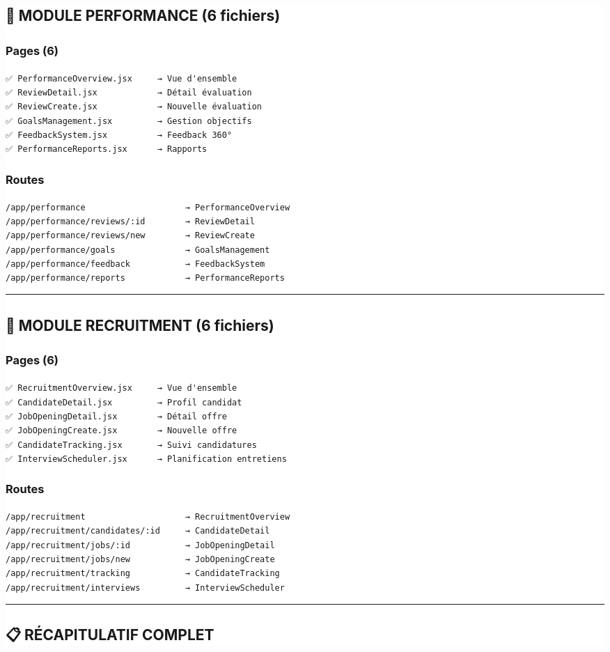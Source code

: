 
## 🎯 MODULE PERFORMANCE (6 fichiers)

### Pages (6)
```
✅ PerformanceOverview.jsx     → Vue d'ensemble
✅ ReviewDetail.jsx            → Détail évaluation
✅ ReviewCreate.jsx            → Nouvelle évaluation
✅ GoalsManagement.jsx         → Gestion objectifs
✅ FeedbackSystem.jsx          → Feedback 360°
✅ PerformanceReports.jsx      → Rapports
```

### Routes
```
/app/performance                    → PerformanceOverview
/app/performance/reviews/:id        → ReviewDetail
/app/performance/reviews/new        → ReviewCreate
/app/performance/goals              → GoalsManagement
/app/performance/feedback           → FeedbackSystem
/app/performance/reports            → PerformanceReports
```

---

## 👔 MODULE RECRUITMENT (6 fichiers)

### Pages (6)
```
✅ RecruitmentOverview.jsx     → Vue d'ensemble
✅ CandidateDetail.jsx         → Profil candidat
✅ JobOpeningDetail.jsx        → Détail offre
✅ JobOpeningCreate.jsx        → Nouvelle offre
✅ CandidateTracking.jsx       → Suivi candidatures
✅ InterviewScheduler.jsx      → Planification entretiens
```

### Routes
```
/app/recruitment                    → RecruitmentOverview
/app/recruitment/candidates/:id     → CandidateDetail
/app/recruitment/jobs/:id           → JobOpeningDetail
/app/recruitment/jobs/new           → JobOpeningCreate
/app/recruitment/tracking           → CandidateTracking
/app/recruitment/interviews         → InterviewScheduler
```

---

## 📋 RÉCAPITULATIF COMPLET
